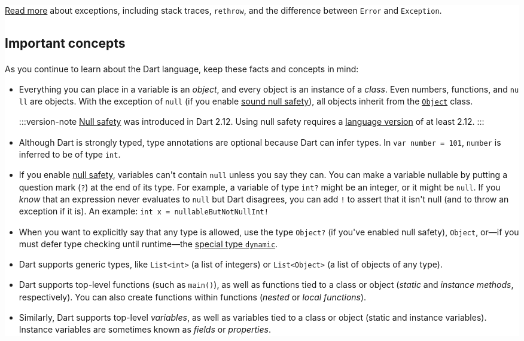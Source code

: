 [Read more](/language/error-handling#exceptions) about exceptions, 
including stack traces, `rethrow`, 
and the difference between `Error` and `Exception`.


## Important concepts

As you continue to learn about the Dart language, 
keep these facts and concepts in mind:

-   Everything you can place in a variable is an *object*, and every
    object is an instance of a *class*. Even numbers, functions, and
    `null` are objects.
    With the exception of `null` (if you enable [sound null safety][ns]),
    all objects inherit from the [`Object`][] class.

    :::version-note
    [Null safety][ns] was introduced in Dart 2.12.
    Using null safety requires a [language version][] of at least 2.12.
    :::

-   Although Dart is strongly typed, type annotations are optional
    because Dart can infer types. In `var number = 101`, `number`
    is inferred to be of type `int`.

-   If you enable [null safety][ns],
    variables can't contain `null` unless you say they can.
    You can make a variable nullable by
    putting a question mark (`?`) at the end of its type.
    For example, a variable of type `int?` might be an integer,
    or it might be `null`.
    If you _know_ that an expression never evaluates to `null`
    but Dart disagrees,
    you can add `!` to assert that it isn't null
    (and to throw an exception if it is).
    An example: `int x = nullableButNotNullInt!`

-   When you want to explicitly say
    that any type is allowed, use the type `Object?`
    (if you've enabled null safety), `Object`,
    or—if you must defer type checking until runtime—the
    [special type `dynamic`][ObjectVsDynamic].

-   Dart supports generic types, like `List<int>` (a list of integers)
    or `List<Object>` (a list of objects of any type).

-   Dart supports top-level functions (such as `main()`), as well as
    functions tied to a class or object (*static* and *instance
    methods*, respectively). You can also create functions within
    functions (*nested* or *local functions*).

-   Similarly, Dart supports top-level *variables*, as well as variables
    tied to a class or object (static and instance variables). Instance
    variables are sometimes known as *fields* or *properties*.


[the `main()` function]: /language/functions#the-main-function
[Dart language specification]: /guides/language/spec
[Comments]: /language/comments
[built-in types]: /language/built-in-types
[Strings]: /language/built-in-types#strings
[The main() function]: /language/functions#the-main-function
[ns]: /null-safety
[`Object`]: {{site.dart-api}}/{{site.sdkInfo.channel}}/dart-core/Object-class.html
[language version]: /guides/language/evolution#language-versioning
[ObjectVsDynamic]: /effective-dart/design#avoid-using-dynamic-unless-you-want-to-disable-static-checking
[Libraries and imports]: /language/libraries
[conditional expression]: /language/operators#conditional-expressions
[if-else statement]: /language/branches#if
[exception]: /language/error-handling#exceptions